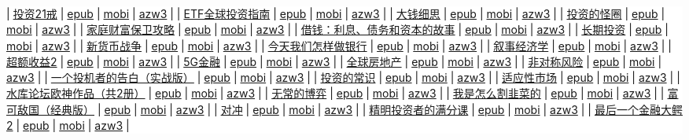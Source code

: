 | [投资21戒](http://ct.dalanmei.com/f/31084289-572112447-676cef) | [epub](http://ct.dalanmei.com/f/31084289-572112447-676cef) | [mobi](http://ct.dalanmei.com/f/31084289-571723646-5bfa8f) | [azw3](http://ct.dalanmei.com/f/31084289-572116420-44fbd2) |
| [ETF全球投资指南](http://ct.dalanmei.com/f/31084289-572112687-b51a27) | [epub](http://ct.dalanmei.com/f/31084289-572112687-b51a27) | [mobi](http://ct.dalanmei.com/f/31084289-571723122-87b7fd) | [azw3](http://ct.dalanmei.com/f/31084289-572116942-7a5380) |
| [大钱细思](http://ct.dalanmei.com/f/31084289-572112871-ef990a) | [epub](http://ct.dalanmei.com/f/31084289-572112871-ef990a) | [mobi](http://ct.dalanmei.com/f/31084289-571722194-99071d) | [azw3](http://ct.dalanmei.com/f/31084289-572117412-ba466e) |
| [投资的怪圈](http://ct.dalanmei.com/f/31084289-572113049-251069) | [epub](http://ct.dalanmei.com/f/31084289-572113049-251069) | [mobi](http://ct.dalanmei.com/f/31084289-571720967-c2810b) | [azw3](http://ct.dalanmei.com/f/31084289-572120259-6beffe) |
| [家庭财富保卫攻略](http://ct.dalanmei.com/f/31084289-572113584-aefd59) | [epub](http://ct.dalanmei.com/f/31084289-572113584-aefd59) | [mobi](http://ct.dalanmei.com/f/31084289-571718420-0cb3b2) | [azw3](http://ct.dalanmei.com/f/31084289-572120633-97f145) |
| [借钱：利息、债务和资本的故事](http://ct.dalanmei.com/f/31084289-572113999-89c96f) | [epub](http://ct.dalanmei.com/f/31084289-572113999-89c96f) | [mobi](http://ct.dalanmei.com/f/31084289-571714719-b74d41) | [azw3](http://ct.dalanmei.com/f/31084289-572122929-df44e6) |
| [长期投资](http://ct.dalanmei.com/f/31084289-572114062-6e4167) | [epub](http://ct.dalanmei.com/f/31084289-572114062-6e4167) | [mobi](http://ct.dalanmei.com/f/31084289-571714506-c9bdda) | [azw3](http://ct.dalanmei.com/f/31084289-572123962-6797d9) |
| [新货币战争](http://ct.dalanmei.com/f/31084289-572114106-31e6ca) | [epub](http://ct.dalanmei.com/f/31084289-572114106-31e6ca) | [mobi](http://ct.dalanmei.com/f/31084289-571714278-6999f7) | [azw3](http://ct.dalanmei.com/f/31084289-572124947-25e09a) |
| [今天我们怎样做银行](http://ct.dalanmei.com/f/31084289-572114216-edf852) | [epub](http://ct.dalanmei.com/f/31084289-572114216-edf852) | [mobi](http://ct.dalanmei.com/f/31084289-571713764-d4ccee) | [azw3](http://ct.dalanmei.com/f/31084289-572127834-cfdd3b) |
| [叙事经济学](http://ct.dalanmei.com/f/31084289-572114282-5b78b9) | [epub](http://ct.dalanmei.com/f/31084289-572114282-5b78b9) | [mobi](http://ct.dalanmei.com/f/31084289-571713575-754ee8) | [azw3](http://ct.dalanmei.com/f/31084289-572128705-275ac6) |
| [超额收益2](http://ct.dalanmei.com/f/31084289-572114586-44bc11) | [epub](http://ct.dalanmei.com/f/31084289-572114586-44bc11) | [mobi](http://ct.dalanmei.com/f/31084289-571712619-76a377) | [azw3](http://ct.dalanmei.com/f/31084289-572131959-95c79a) |
| [5G金融](http://ct.dalanmei.com/f/31084289-572114670-19c166) | [epub](http://ct.dalanmei.com/f/31084289-572114670-19c166) | [mobi](http://ct.dalanmei.com/f/31084289-571711930-8df3cd) | [azw3](http://ct.dalanmei.com/f/31084289-572133000-ffe772) |
| [全球房地产](http://ct.dalanmei.com/f/31084289-572114695-7821d5) | [epub](http://ct.dalanmei.com/f/31084289-572114695-7821d5) | [mobi](http://ct.dalanmei.com/f/31084289-571711704-20e34b) | [azw3](http://ct.dalanmei.com/f/31084289-572133432-59fc9c) |
| [非对称风险](http://ct.dalanmei.com/f/31084289-572114839-c83ba4) | [epub](http://ct.dalanmei.com/f/31084289-572114839-c83ba4) | [mobi](http://ct.dalanmei.com/f/31084289-571711162-c145b3) | [azw3](http://ct.dalanmei.com/f/31084289-572134318-13a764) |
| [一个投机者的告白（实战版）](http://ct.dalanmei.com/f/31084289-572114850-da36ec) | [epub](http://ct.dalanmei.com/f/31084289-572114850-da36ec) | [mobi](http://ct.dalanmei.com/f/31084289-571711121-02a18d) | [azw3](http://ct.dalanmei.com/f/31084289-572134358-24d58b) |
| [投资的常识](http://ct.dalanmei.com/f/31084289-572114912-53de36) | [epub](http://ct.dalanmei.com/f/31084289-572114912-53de36) | [mobi](http://ct.dalanmei.com/f/31084289-571710741-2a98dc) | [azw3](http://ct.dalanmei.com/f/31084289-572134875-4752a7) |
| [适应性市场](http://ct.dalanmei.com/f/31084289-572115035-8bfd82) | [epub](http://ct.dalanmei.com/f/31084289-572115035-8bfd82) | [mobi](http://ct.dalanmei.com/f/31084289-571709909-581ede) | [azw3](http://ct.dalanmei.com/f/31084289-572135895-202b0f) |
| [水库论坛欧神作品（共2册）](http://ct.dalanmei.com/f/31084289-572115145-94a32d) | [epub](http://ct.dalanmei.com/f/31084289-572115145-94a32d) | [mobi](http://ct.dalanmei.com/f/31084289-571709416-8a886c) | [azw3](http://ct.dalanmei.com/f/31084289-572136370-b80961) |
| [无常的博弈](http://ct.dalanmei.com/f/31084289-572115391-d3736f) | [epub](http://ct.dalanmei.com/f/31084289-572115391-d3736f) | [mobi](http://ct.dalanmei.com/f/31084289-571708514-b615c5) | [azw3](http://ct.dalanmei.com/f/31084289-572137191-29a69a) |
| [我是怎么割韭菜的](http://ct.dalanmei.com/f/31084289-572115563-b88e95) | [epub](http://ct.dalanmei.com/f/31084289-572115563-b88e95) | [mobi](http://ct.dalanmei.com/f/31084289-571706578-667f60) | [azw3](http://ct.dalanmei.com/f/31084289-572138529-7bbe79) |
| [富可敌国（经典版）](http://ct.dalanmei.com/f/31084289-572116570-36868e) | [epub](http://ct.dalanmei.com/f/31084289-572116570-36868e) | [mobi](http://ct.dalanmei.com/f/31084289-571667298-43efe1) | [azw3](http://ct.dalanmei.com/f/31084289-572176295-015f82) |
| [对冲](http://ct.dalanmei.com/f/31084289-572116628-9a31ae) | [epub](http://ct.dalanmei.com/f/31084289-572116628-9a31ae) | [mobi](http://ct.dalanmei.com/f/31084289-571666133-869d6e) | [azw3](http://ct.dalanmei.com/f/31084289-572176433-6fe09f) |
| [精明投资者的满分课](http://ct.dalanmei.com/f/31084289-572116704-134f74) | [epub](http://ct.dalanmei.com/f/31084289-572116704-134f74) | [mobi](http://ct.dalanmei.com/f/31084289-571664700-c656c2) | [azw3](http://ct.dalanmei.com/f/31084289-572176677-ed2f66) |
| [最后一个金融大鳄2](http://ct.dalanmei.com/f/31084289-572116785-ddd570) | [epub](http://ct.dalanmei.com/f/31084289-572116785-ddd570) | [mobi](http://ct.dalanmei.com/f/31084289-571661970-3a5089) | [azw3](http://ct.dalanmei.com/f/31084289-572177157-94d3ca) |